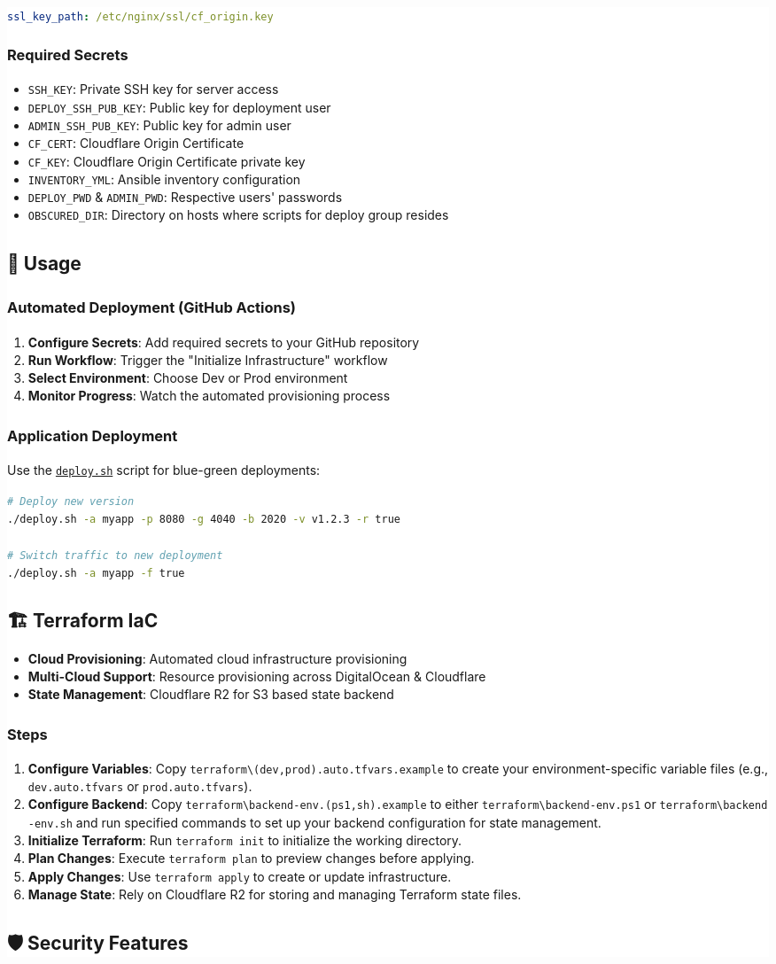 ```yaml
ssl_key_path: /etc/nginx/ssl/cf_origin.key
```

### Required Secrets
- `SSH_KEY`: Private SSH key for server access
- `DEPLOY_SSH_PUB_KEY`: Public key for deployment user
- `ADMIN_SSH_PUB_KEY`: Public key for admin user
- `CF_CERT`: Cloudflare Origin Certificate
- `CF_KEY`: Cloudflare Origin Certificate private key
- `INVENTORY_YML`: Ansible inventory configuration
- `DEPLOY_PWD` & `ADMIN_PWD`: Respective users' passwords
- `OBSCURED_DIR`: Directory on hosts where scripts for deploy group resides

## 🚀 Usage

### Automated Deployment (GitHub Actions)

1. **Configure Secrets**: Add required secrets to your GitHub repository
2. **Run Workflow**: Trigger the "Initialize Infrastructure" workflow
3. **Select Environment**: Choose Dev or Prod environment
4. **Monitor Progress**: Watch the automated provisioning process

### Application Deployment
Use the [`deploy.sh`](ansible/files/deploy.sh) script for blue-green deployments:

```bash
# Deploy new version
./deploy.sh -a myapp -p 8080 -g 4040 -b 2020 -v v1.2.3 -r true

# Switch traffic to new deployment
./deploy.sh -a myapp -f true
```

## 🏗️ Terraform IaC
- **Cloud Provisioning**: Automated cloud infrastructure provisioning
- **Multi-Cloud Support**: Resource provisioning across DigitalOcean & Cloudflare
- **State Management**: Cloudflare R2 for S3 based state backend

### Steps
1. **Configure Variables**: Copy `terraform\(dev,prod).auto.tfvars.example` to create your environment-specific variable files (e.g., `dev.auto.tfvars` or `prod.auto.tfvars`).
2. **Configure Backend**: Copy `terraform\backend-env.(ps1,sh).example` to either `terraform\backend-env.ps1` or `terraform\backend-env.sh` and run specified commands to set up your backend configuration for state management.
3. **Initialize Terraform**: Run `terraform init` to initialize the working directory.
4. **Plan Changes**: Execute `terraform plan` to preview changes before applying.
5. **Apply Changes**: Use `terraform apply` to create or update infrastructure.
6. **Manage State**: Rely on Cloudflare R2 for storing and managing Terraform state files.

## 🛡️ Security Features
